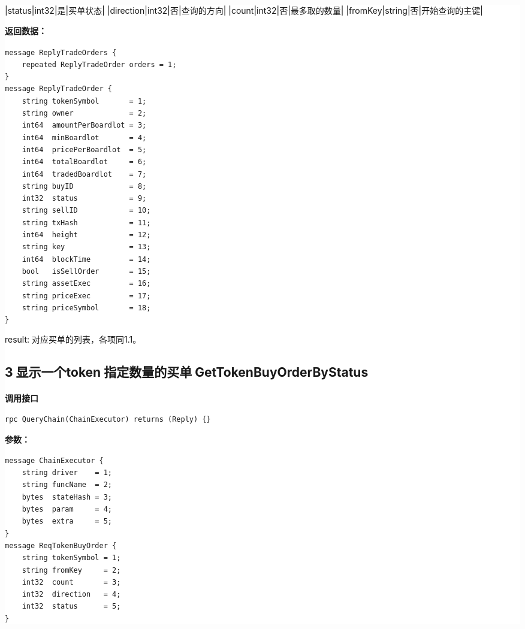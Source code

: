 |status|int32|是|买单状态|
|direction|int32|否|查询的方向|
|count|int32|否|最多取的数量|
|fromKey|string|否|开始查询的主键|

**返回数据：**

```
message ReplyTradeOrders {
    repeated ReplyTradeOrder orders = 1;
}
message ReplyTradeOrder {
    string tokenSymbol       = 1;
    string owner             = 2;
    int64  amountPerBoardlot = 3;
    int64  minBoardlot       = 4;
    int64  pricePerBoardlot  = 5;
    int64  totalBoardlot     = 6;
    int64  tradedBoardlot    = 7;
    string buyID             = 8;
    int32  status            = 9;
    string sellID            = 10;
    string txHash            = 11;
    int64  height            = 12;
    string key               = 13;
    int64  blockTime         = 14;
    bool   isSellOrder       = 15;
    string assetExec         = 16;
    string priceExec         = 17;
    string priceSymbol       = 18;
}
```

result: 对应买单的列表，各项同1.1。

## 3 显示一个token 指定数量的买单 GetTokenBuyOrderByStatus

**调用接口**

```
rpc QueryChain(ChainExecutor) returns (Reply) {}
```

**参数：**

```
message ChainExecutor {
    string driver    = 1;
    string funcName  = 2;
    bytes  stateHash = 3;
    bytes  param     = 4;
    bytes  extra     = 5;
}
message ReqTokenBuyOrder {
    string tokenSymbol = 1;
    string fromKey     = 2;
    int32  count       = 3;
    int32  direction   = 4;
    int32  status      = 5;
}
```
